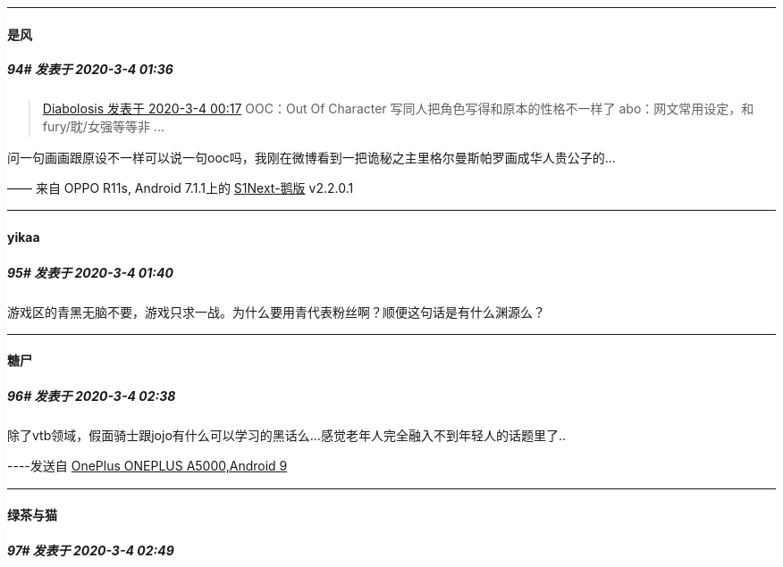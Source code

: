





*****

####  是风  
##### 94#       发表于 2020-3-4 01:36



<blockquote><a href="httphttps://bbs.saraba1st.com/2b/forum.php?mod=redirect&amp;goto=findpost&amp;pid=46608198&amp;ptid=1916980" target="_blank">Diabolosis 发表于 2020-3-4 00:17</a>
OOC：Out Of Character 写同人把角色写得和原本的性格不一样了
abo：网文常用设定，和fury/耽/女强等等非 ...</blockquote>
问一句画画跟原设不一样可以说一句ooc吗，我刚在微博看到一把诡秘之主里格尔曼斯帕罗画成华人贵公子的…

—— 来自 OPPO R11s, Android 7.1.1上的 [S1Next-鹅版](https://github.com/ykrank/S1-Next/releases) v2.2.0.1







*****

####  yikaa  
##### 95#       发表于 2020-3-4 01:40




游戏区的青黑无脑不要，游戏只求一战。为什么要用青代表粉丝啊？顺便这句话是有什么渊源么？







*****

####  糖尸  
##### 96#       发表于 2020-3-4 02:38




除了vtb领域，假面骑士跟jojo有什么可以学习的黑话么...感觉老年人完全融入不到年轻人的话题里了..


----发送自 [OnePlus ONEPLUS A5000,Android 9](http://stage1.5j4m.com/?1.33)







*****

####  绿茶与猫  
##### 97#       发表于 2020-3-4 02:49


